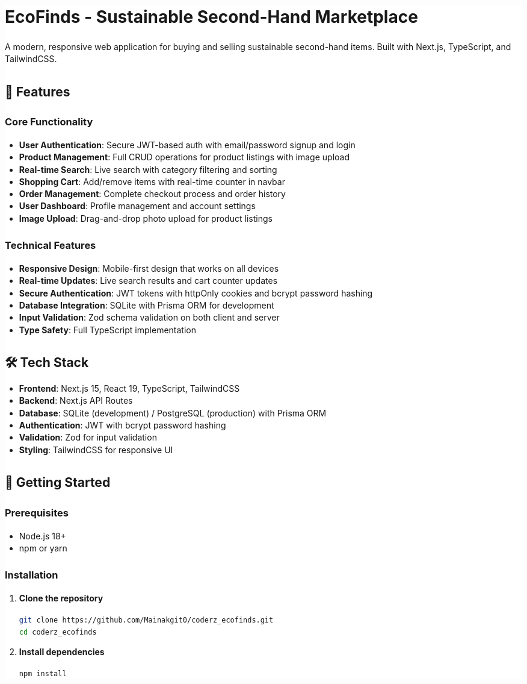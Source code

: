 # EcoFinds - Sustainable Second-Hand Marketplace

A modern, responsive web application for buying and selling sustainable second-hand items. Built with Next.js, TypeScript, and TailwindCSS.

## 🌟 Features

### Core Functionality
- **User Authentication**: Secure JWT-based auth with email/password signup and login
- **Product Management**: Full CRUD operations for product listings with image upload
- **Real-time Search**: Live search with category filtering and sorting
- **Shopping Cart**: Add/remove items with real-time counter in navbar
- **Order Management**: Complete checkout process and order history
- **User Dashboard**: Profile management and account settings
- **Image Upload**: Drag-and-drop photo upload for product listings

### Technical Features
- **Responsive Design**: Mobile-first design that works on all devices
- **Real-time Updates**: Live search results and cart counter updates
- **Secure Authentication**: JWT tokens with httpOnly cookies and bcrypt password hashing
- **Database Integration**: SQLite with Prisma ORM for development
- **Input Validation**: Zod schema validation on both client and server
- **Type Safety**: Full TypeScript implementation

## 🛠 Tech Stack

- **Frontend**: Next.js 15, React 19, TypeScript, TailwindCSS
- **Backend**: Next.js API Routes
- **Database**: SQLite (development) / PostgreSQL (production) with Prisma ORM
- **Authentication**: JWT with bcrypt password hashing
- **Validation**: Zod for input validation
- **Styling**: TailwindCSS for responsive UI

## 🚀 Getting Started

### Prerequisites
- Node.js 18+ 
- npm or yarn

### Installation

1. **Clone the repository**
   ```bash
   git clone https://github.com/Mainakgit0/coderz_ecofinds.git
   cd coderz_ecofinds
   ```

2. **Install dependencies**
   ```bash
   npm install
   ```
